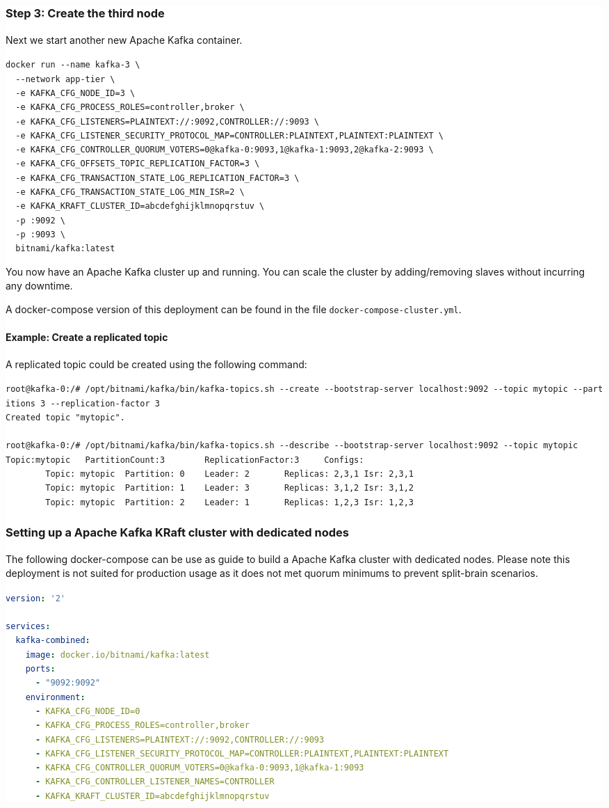 ### Step 3: Create the third node

Next we start another new Apache Kafka container.

```console
docker run --name kafka-3 \
  --network app-tier \
  -e KAFKA_CFG_NODE_ID=3 \
  -e KAFKA_CFG_PROCESS_ROLES=controller,broker \
  -e KAFKA_CFG_LISTENERS=PLAINTEXT://:9092,CONTROLLER://:9093 \
  -e KAFKA_CFG_LISTENER_SECURITY_PROTOCOL_MAP=CONTROLLER:PLAINTEXT,PLAINTEXT:PLAINTEXT \
  -e KAFKA_CFG_CONTROLLER_QUORUM_VOTERS=0@kafka-0:9093,1@kafka-1:9093,2@kafka-2:9093 \
  -e KAFKA_CFG_OFFSETS_TOPIC_REPLICATION_FACTOR=3 \
  -e KAFKA_CFG_TRANSACTION_STATE_LOG_REPLICATION_FACTOR=3 \
  -e KAFKA_CFG_TRANSACTION_STATE_LOG_MIN_ISR=2 \
  -e KAFKA_KRAFT_CLUSTER_ID=abcdefghijklmnopqrstuv \
  -p :9092 \
  -p :9093 \
  bitnami/kafka:latest
```

You now have an Apache Kafka cluster up and running. You can scale the cluster by adding/removing slaves without incurring any downtime.

A docker-compose version of this deployment can be found in the file `docker-compose-cluster.yml`.

#### Example: Create a replicated topic

A replicated topic could be created using the following command:

```console
root@kafka-0:/# /opt/bitnami/kafka/bin/kafka-topics.sh --create --bootstrap-server localhost:9092 --topic mytopic --partitions 3 --replication-factor 3
Created topic "mytopic".

root@kafka-0:/# /opt/bitnami/kafka/bin/kafka-topics.sh --describe --bootstrap-server localhost:9092 --topic mytopic
Topic:mytopic   PartitionCount:3        ReplicationFactor:3     Configs:
        Topic: mytopic  Partition: 0    Leader: 2       Replicas: 2,3,1 Isr: 2,3,1
        Topic: mytopic  Partition: 1    Leader: 3       Replicas: 3,1,2 Isr: 3,1,2
        Topic: mytopic  Partition: 2    Leader: 1       Replicas: 1,2,3 Isr: 1,2,3
```

### Setting up a Apache Kafka KRaft cluster with dedicated nodes

The following docker-compose can be use as guide to build a Apache Kafka cluster with dedicated nodes.
Please note this deployment is not suited for production usage as it does not met quorum minimums to prevent split-brain scenarios.

```yaml
version: '2'

services:
  kafka-combined:
    image: docker.io/bitnami/kafka:latest
    ports:
      - "9092:9092"
    environment:
      - KAFKA_CFG_NODE_ID=0
      - KAFKA_CFG_PROCESS_ROLES=controller,broker
      - KAFKA_CFG_LISTENERS=PLAINTEXT://:9092,CONTROLLER://:9093
      - KAFKA_CFG_LISTENER_SECURITY_PROTOCOL_MAP=CONTROLLER:PLAINTEXT,PLAINTEXT:PLAINTEXT
      - KAFKA_CFG_CONTROLLER_QUORUM_VOTERS=0@kafka-0:9093,1@kafka-1:9093
      - KAFKA_CFG_CONTROLLER_LISTENER_NAMES=CONTROLLER
      - KAFKA_KRAFT_CLUSTER_ID=abcdefghijklmnopqrstuv
```